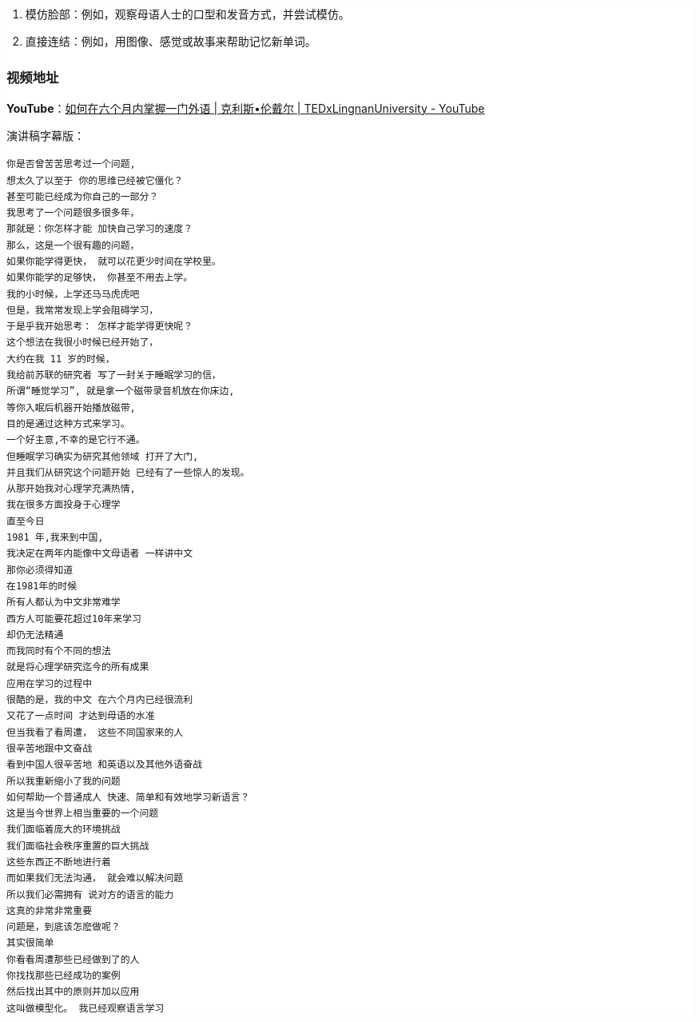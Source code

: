 1. 模仿脸部：例如，观察母语人士的口型和发音方式，并尝试模仿。

1. 直接连结：例如，用图像、感觉或故事来帮助记忆新单词。

### 视频地址

**YouTube**：[如何在六个月内掌握一门外语 | 克利斯•伦戴尔 | TEDxLingnanUniversity - YouTube](https://www.youtube.com/watch?v=d0yGdNEWdn0&t=99s)

演讲稿字幕版：

```plain text
你是否曾苦苦思考过一个问题,
想太久了以至于 你的思维已经被它僵化？
甚至可能已经成为你自己的一部分？
我思考了一个问题很多很多年，
那就是：你怎样才能 加快自己学习的速度？
那么，这是一个很有趣的问题，
如果你能学得更快， 就可以花更少时间在学校里。
如果你能学的足够快， 你甚至不用去上学。
我的小时候，上学还马马虎虎吧
但是，我常常发现上学会阻碍学习，
于是乎我开始思考： 怎样才能学得更快呢？
这个想法在我很小时候已经开始了，
大约在我 11 岁的时候，
我给前苏联的研究者 写了一封关于睡眠学习的信，
所谓“睡觉学习”, 就是拿一个磁带录音机放在你床边,
等你入眠后机器开始播放磁带,
目的是通过这种方式来学习。
一个好主意,不幸的是它行不通。
但睡眠学习确实为研究其他领域 打开了大门,
并且我们从研究这个问题开始 已经有了一些惊人的发现。
从那开始我对心理学充满热情,
我在很多方面投身于心理学
直至今日
1981 年,我来到中国,
我决定在两年内能像中文母语者 一样讲中文
那你必须得知道
在1981年的时候
所有人都认为中文非常难学
西方人可能要花超过10年来学习
却仍无法精通
而我同时有个不同的想法
就是将心理学研究迄今的所有成果
应用在学习的过程中
很酷的是，我的中文 在六个月内已经很流利
又花了一点时间 才达到母语的水准
但当我看了看周遭， 这些不同国家来的人
很辛苦地跟中文奋战
看到中国人很辛苦地 和英语以及其他外语奋战
所以我重新缩小了我的问题
如何帮助一个普通成人 快速、简单和有效地学习新语言？
这是当今世界上相当重要的一个问题
我们面临着庞大的环境挑战
我们面临社会秩序重置的巨大挑战
这些东西正不断地进行着
而如果我们无法沟通， 就会难以解决问题
所以我们必需拥有 说对方的语言的能力
这真的非常非常重要
问题是，到底该怎麽做呢？
其实很简单
你看看周遭那些已经做到了的人
你找找那些已经成功的案例
然后找出其中的原则并加以应用
这叫做模型化。 我已经观察语言学习
```